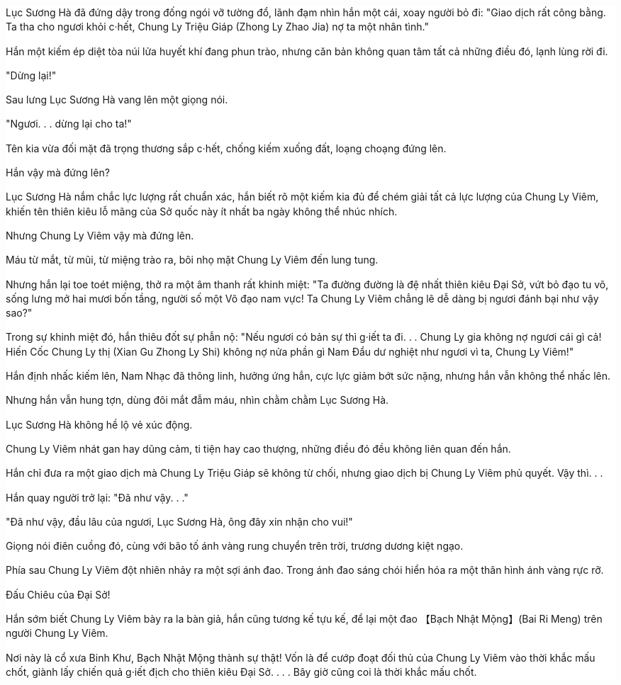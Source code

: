 Lục Sương Hà đã đứng dậy trong đống ngói vỡ tường đổ, lãnh đạm nhìn hắn một cái, xoay người bỏ đi: "Giao dịch rất công bằng. Ta tha cho ngươi khỏi c·hết, Chung Ly Triệu Giáp (Zhong Ly Zhao Jia) nợ ta một nhân tình."

Hắn một kiếm ép diệt tòa núi lửa huyết khí đang phun trào, nhưng căn bản không quan tâm tất cả những điều đó, lạnh lùng rời đi.

"Dừng lại!"

Sau lưng Lục Sương Hà vang lên một giọng nói.

"Ngươi. . . dừng lại cho ta!"

Tên kia vừa đối mặt đã trọng thương sắp c·hết, chống kiếm xuống đất, loạng choạng đứng lên.

Hắn vậy mà đứng lên?

Lục Sương Hà nắm chắc lực lượng rất chuẩn xác, hắn biết rõ một kiếm kia đủ để chém giải tất cả lực lượng của Chung Ly Viêm, khiến tên thiên kiêu lỗ mãng của Sở quốc này ít nhất ba ngày không thể nhúc nhích.

Nhưng Chung Ly Viêm vậy mà đứng lên.

Máu từ mắt, từ mũi, từ miệng trào ra, bôi nhọ mặt Chung Ly Viêm đến lung tung.

Nhưng hắn lại toe toét miệng, thở ra một âm thanh rất khinh miệt: "Ta đường đường là đệ nhất thiên kiêu Đại Sở, vứt bỏ đạo tu võ, sống lưng mở hai mươi bốn tầng, người số một Võ đạo nam vực! Ta Chung Ly Viêm chẳng lẽ dễ dàng bị ngươi đánh bại như vậy sao?"

Trong sự khinh miệt đó, hắn thiêu đốt sự phẫn nộ: "Nếu ngươi có bản sự thì g·iết ta đi. . . Chung Ly gia không nợ ngươi cái gì cả! Hiến Cốc Chung Ly thị (Xian Gu Zhong Ly Shi) không nợ nửa phần gì Nam Đẩu dư nghiệt như ngươi vì ta, Chung Ly Viêm!"

Hắn định nhấc kiếm lên, Nam Nhạc đã thông linh, hưởng ứng hắn, cực lực giảm bớt sức nặng, nhưng hắn vẫn không thể nhấc lên.

Nhưng hắn vẫn hung tợn, dùng đôi mắt đẫm máu, nhìn chằm chằm Lục Sương Hà.

Lục Sương Hà không hề lộ vẻ xúc động.

Chung Ly Viêm nhát gan hay dũng cảm, ti tiện hay cao thượng, những điều đó đều không liên quan đến hắn.

Hắn chỉ đưa ra một giao dịch mà Chung Ly Triệu Giáp sẽ không từ chối, nhưng giao dịch bị Chung Ly Viêm phủ quyết. Vậy thì. . .

Hắn quay người trở lại: "Đã như vậy. . ."

"Đã như vậy, đầu lâu của ngươi, Lục Sương Hà, ông đây xin nhận cho vui!"

Giọng nói điên cuồng đó, cùng với bão tố ánh vàng rung chuyển trên trời, trương dương kiệt ngạo.

Phía sau Chung Ly Viêm đột nhiên nhảy ra một sợi ánh đao. Trong ánh đao sáng chói hiển hóa ra một thân hình ánh vàng rực rỡ.

Đấu Chiêu của Đại Sở!

Hắn sớm biết Chung Ly Viêm bày ra la bàn giả, hắn cũng tương kế tựu kế, để lại một đao 【Bạch Nhật Mộng】(Bai Ri Meng) trên người Chung Ly Viêm.

Nơi này là cổ xưa Binh Khư, Bạch Nhật Mộng thành sự thật! Vốn là để cướp đoạt đối thủ của Chung Ly Viêm vào thời khắc mấu chốt, giành lấy chiến quả g·iết địch cho thiên kiêu Đại Sở. . . . Bây giờ cũng coi là thời khắc mấu chốt.
